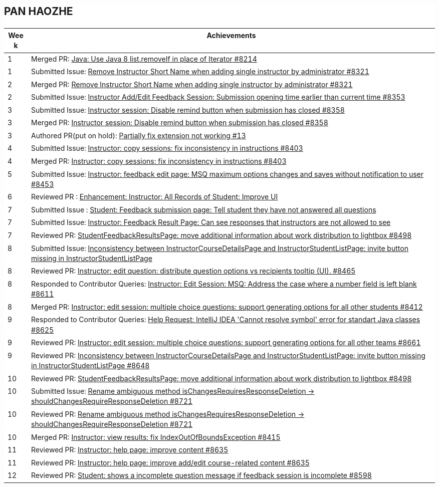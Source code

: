 ## PAN HAOZHE

Week | Achievements
---- | ------------
1 | Merged PR: [Java: Use Java 8 list.removeIf in place of Iterator #8214](https://github.com/TEAMMATES/teammates/pull/8232)
1 | Submitted Issue: [Remove Instructor Short Name when adding single instructor by administrator #8321](https://github.com/TEAMMATES/teammates/issues/8321)
2 | Merged PR: [Remove Instructor Short Name when adding single instructor by administrator #8321](https://github.com/TEAMMATES/teammates/pull/8344)
2 |Submitted Issue: [Instructor Add/Edit Feedback Session: Submission opening time earlier than current time #8353](https://github.com/TEAMMATES/teammates/issues/8353)
3 | Submitted Issue: [Instructor session: Disable remind button when submission has closed #8358](https://github.com/TEAMMATES/teammates/issues/8358)
3 | Merged PR: [Instructor session: Disable remind button when submission has closed #8358](https://github.com/TEAMMATES/teammates/pull/8375)
3 |Authored PR(put on hold): [Partially fix extension not working #13](https://github.com/nus-oss/Git-Labels/pull/14)
4 |Submitted Issue: [Instructor: copy sessions: fix inconsistency in instructions #8403](https://github.com/TEAMMATES/teammates/issues/8403)
4 | Merged PR: [Instructor: copy sessions: fix inconsistency in instructions #8403](https://github.com/TEAMMATES/teammates/pull/8404)
5| Submitted Issue: [Instructor: feedback edit page: MSQ maximum options changes and saves without notification to user #8453](https://github.com/TEAMMATES/teammates/issues/8453)
6| Reviewed PR : [Enhancement: Instructor: All Records of Student: Improve UI](https://github.com/TEAMMATES/teammates/pull/8502)
7| Submitted Issue : [Student: Feedback submission page: Tell student they have not answered all questions](https://github.com/TEAMMATES/teammates/issues/8598)
7| Submitted Issue: [Instructor: Feedback Result Page: Can see responses that instructors are not allowed to see](https://github.com/TEAMMATES/teammates/issues/8599)
7| Reviewed PR: [StudentFeedbackResultsPage: move additional information about work distribution to lightbox #8498](https://github.com/TEAMMATES/teammates/pull/8553)
8| Submitted Issue: [Inconsistency between InstructorCourseDetailsPage and InstructorStudentListPage: invite button missing in InstructorStudentListPage](https://github.com/TEAMMATES/teammates/issues/8648)
8| Reviewed PR: [Instructor: edit question: distribute question options vs recipients tooltip (UI). #8465](https://github.com/TEAMMATES/teammates/pull/8668)
8| Responded to Contributor Queries: [Instructor: Edit Session: MSQ: Address the case where a number field is left blank #8611](https://github.com/TEAMMATES/teammates/issues/8611)
8| Merged PR: [Instructor: edit session: multiple choice questions: support generating options for all other students #8412](https://github.com/TEAMMATES/teammates/pull/8445)
9| Responded to Contributor Queries: [Help Request: IntelliJ IDEA 'Cannot resolve symbol' error for standart Java classes #8625](https://github.com/TEAMMATES/teammates/issues/8625)
9| Reviewed PR: [Instructor: edit session: multiple choice questions: support generating options for all other teams #8661](https://github.com/TEAMMATES/teammates/pull/8689)
9| Reviewed PR: [Inconsistency between InstructorCourseDetailsPage and InstructorStudentListPage: invite button missing in InstructorStudentListPage #8648](https://github.com/TEAMMATES/teammates/pull/8676)
10| Reviewed PR: [StudentFeedbackResultsPage: move additional information about work distribution to lightbox #8498](https://github.com/TEAMMATES/teammates/pull/8553)
10| Submitted Issue: [Rename ambiguous method isChangesRequiresResponseDeletion -> shouldChangesRequireResponseDeletion #8721](https://github.com/TEAMMATES/teammates/issues/8721)
10| Reviewed PR: [Rename ambiguous method isChangesRequiresResponseDeletion -> shouldChangesRequireResponseDeletion #8721](https://github.com/TEAMMATES/teammates/pull/8738)
10| Merged PR: [Instructor: view results: fix IndexOutOfBoundsException #8415](https://github.com/TEAMMATES/teammates/pull/8714)
11| Reviewed PR: [Instructor: help page: improve content #8635](https://github.com/TEAMMATES/teammates/pull/8735)
11| Reviewed PR: [Instructor: help page: improve add/edit course-related content #8635](https://github.com/TEAMMATES/teammates/pull/8752)
12| Reviewed PR: [Student: shows a incomplete question message if feedback session is incomplete #8598](https://github.com/TEAMMATES/teammates/pull/8766)